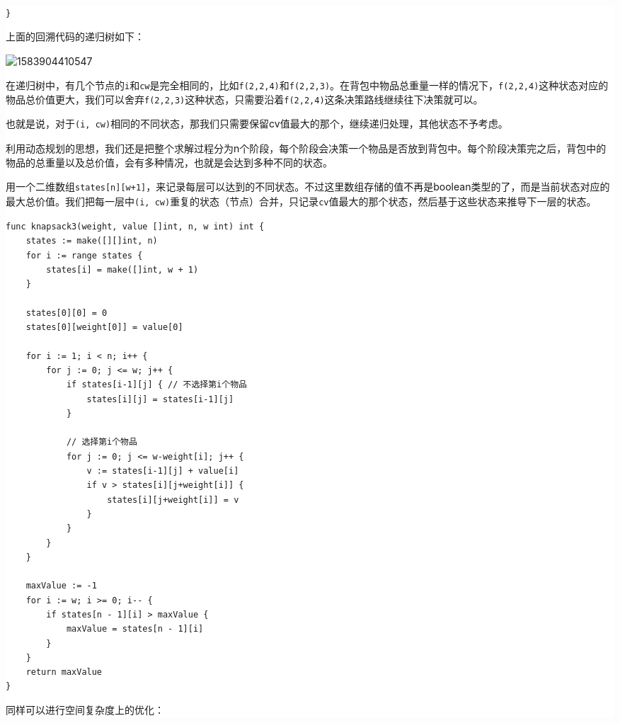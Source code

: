 ```text
}
```

上面的回溯代码的递归树如下：

![1583904410547](https://github.com/wsfy15/gitbook/tree/472386f72bd28b705947f3cb2906b31170b00b9a/.gitbook/assets/1583904410547.png)

在递归树中，有几个节点的`i`和`cw`是完全相同的，比如`f(2,2,4)`和`f(2,2,3)`。在背包中物品总重量一样的情况下，`f(2,2,4)`这种状态对应的物品总价值更大，我们可以舍弃`f(2,2,3)`这种状态，只需要沿着`f(2,2,4)`这条决策路线继续往下决策就可以。

也就是说，对于`(i, cw)`相同的不同状态，那我们只需要保留cv值最大的那个，继续递归处理，其他状态不予考虑。

利用动态规划的思想，我们还是把整个求解过程分为n个阶段，每个阶段会决策一个物品是否放到背包中。每个阶段决策完之后，背包中的物品的总重量以及总价值，会有多种情况，也就是会达到多种不同的状态。

用一个二维数组`states[n][w+1]`，来记录每层可以达到的不同状态。不过这里数组存储的值不再是boolean类型的了，而是当前状态对应的最大总价值。我们把每一层中`(i, cw)`重复的状态（节点）合并，只记录`cv`值最大的那个状态，然后基于这些状态来推导下一层的状态。

```text
func knapsack3(weight, value []int, n, w int) int {
    states := make([][]int, n)
    for i := range states {
        states[i] = make([]int, w + 1)
    }

    states[0][0] = 0
    states[0][weight[0]] = value[0]

    for i := 1; i < n; i++ {
        for j := 0; j <= w; j++ {
            if states[i-1][j] { // 不选择第i个物品
                states[i][j] = states[i-1][j]
            }

            // 选择第i个物品
            for j := 0; j <= w-weight[i]; j++ {
                v := states[i-1][j] + value[i]
                if v > states[i][j+weight[i]] {
                    states[i][j+weight[i]] = v
                }
            }
        }
    }

    maxValue := -1
    for i := w; i >= 0; i-- {
        if states[n - 1][i] > maxValue {
            maxValue = states[n - 1][i]
        }
    }
    return maxValue
}
```

同样可以进行空间复杂度上的优化：
